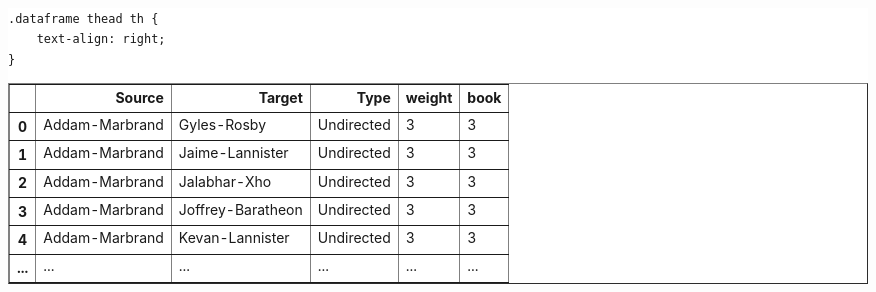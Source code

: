     .dataframe thead th {
        text-align: right;
    }
</style>
<table border="1" class="dataframe">
  <thead>
    <tr style="text-align: right;">
      <th></th>
      <th>Source</th>
      <th>Target</th>
      <th>Type</th>
      <th>weight</th>
      <th>book</th>
    </tr>
  </thead>
  <tbody>
    <tr>
      <th>0</th>
      <td>Addam-Marbrand</td>
      <td>Gyles-Rosby</td>
      <td>Undirected</td>
      <td>3</td>
      <td>3</td>
    </tr>
    <tr>
      <th>1</th>
      <td>Addam-Marbrand</td>
      <td>Jaime-Lannister</td>
      <td>Undirected</td>
      <td>3</td>
      <td>3</td>
    </tr>
    <tr>
      <th>2</th>
      <td>Addam-Marbrand</td>
      <td>Jalabhar-Xho</td>
      <td>Undirected</td>
      <td>3</td>
      <td>3</td>
    </tr>
    <tr>
      <th>3</th>
      <td>Addam-Marbrand</td>
      <td>Joffrey-Baratheon</td>
      <td>Undirected</td>
      <td>3</td>
      <td>3</td>
    </tr>
    <tr>
      <th>4</th>
      <td>Addam-Marbrand</td>
      <td>Kevan-Lannister</td>
      <td>Undirected</td>
      <td>3</td>
      <td>3</td>
    </tr>
    <tr>
      <th>...</th>
      <td>...</td>
      <td>...</td>
      <td>...</td>
      <td>...</td>
      <td>...</td>
    </tr>